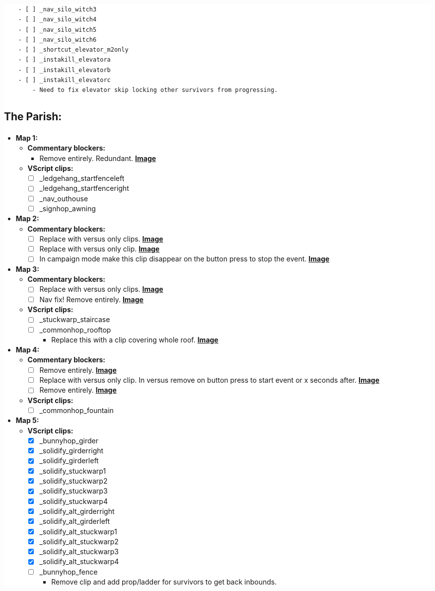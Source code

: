        - [ ] _nav_silo_witch3
        - [ ] _nav_silo_witch4
        - [ ] _nav_silo_witch5
        - [ ] _nav_silo_witch6
        - [ ] _shortcut_elevator_m2only
        - [ ] _instakill_elevatora
        - [ ] _instakill_elevatorb
        - [ ] _instakill_elevatorc
            - Need to fix elevator skip locking other survivors from progressing.

## The Parish:
- **Map 1:**
    - **Commentary blockers:**
        - Remove entirely. Redundant. [**Image**](https://i.imgur.com/aiHFQAx.jpg)
    - **VScript clips:**
        - [ ] _ledgehang_startfenceleft
        - [ ] _ledgehang_startfenceright
        - [ ] _nav_outhouse
        - [ ] _signhop_awning

- **Map 2:**
    - **Commentary blockers:**
        - [ ] Replace with versus only clips. [**Image**](https://i.imgur.com/xMTWjxR.jpg)
        - [ ] Replace with versus only clip. [**Image**](https://i.imgur.com/cXCg6mP.jpg)
        - [ ] In campaign mode make this clip disappear on the button press to stop the event. [**Image**](https://i.imgur.com/gACedIy.jpg)

- **Map 3:**
    - **Commentary blockers:**
        - [ ] Replace with versus only clips. [**Image**](https://i.imgur.com/M0Ct4Ge.jpg) 
        - [ ] Nav fix! Remove entirely. [**Image**](https://imgur.com/a/sfKCf8o)
    - **VScript clips:**
        - [ ] _stuckwarp_staircase
        - [ ] _commonhop_rooftop
            - Replace this with a clip covering whole roof. [**Image**](https://i.imgur.com/q5Sr41W.jpg)

- **Map 4:**
    - **Commentary blockers:**
        - [ ] Remove entirely. [**Image**](https://i.imgur.com/84gKlUJ.jpg)
        - [ ] Replace with versus only clip. In versus remove on button press to start event or x seconds after. [**Image**](https://i.imgur.com/c9aeAQG.jpg)
        - [ ] Remove entirely. [**Image**](https://i.imgur.com/3Ld87cZ.jpg)
    - **VScript clips:**
        - [ ] _commonhop_fountain

- **Map 5:**
    - **VScript clips:**
        - [x] _bunnyhop_girder
        - [x] _solidify_girderright
        - [x] _solidify_girderleft
        - [x] _solidify_stuckwarp1
        - [x] _solidify_stuckwarp2
        - [x] _solidify_stuckwarp3
        - [x] _solidify_stuckwarp4
        - [x] _solidify_alt_girderright
        - [x] _solidify_alt_girderleft
        - [x] _solidify_alt_stuckwarp1
        - [x] _solidify_alt_stuckwarp2
        - [x] _solidify_alt_stuckwarp3
        - [x] _solidify_alt_stuckwarp4
        - [ ] _bunnyhop_fence
            - Remove clip and add prop/ladder for survivors to get back inbounds.
